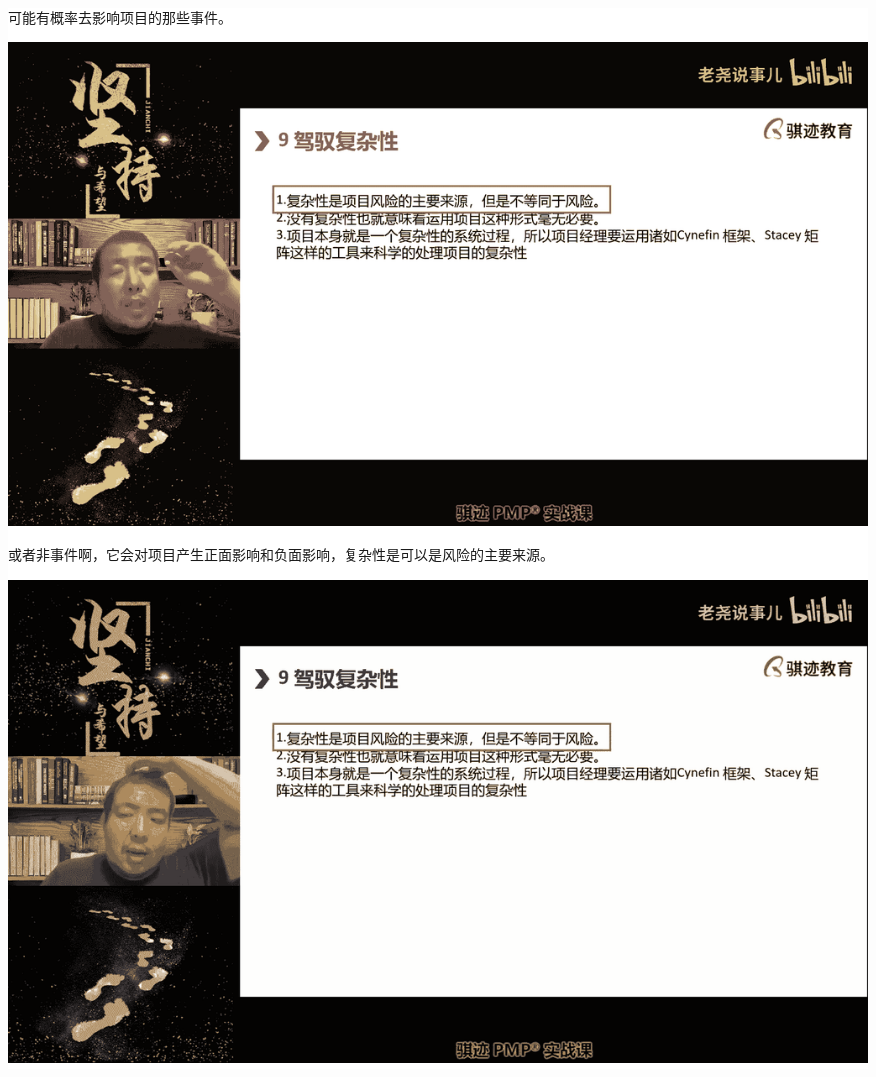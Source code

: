 可能有概率去影响项目的那些事件。

![](img/27a3ee9275db56232205bd79afbe92d9_264.png)

或者非事件啊，它会对项目产生正面影响和负面影响，复杂性是可以是风险的主要来源。

![](img/27a3ee9275db56232205bd79afbe92d9_266.png)
